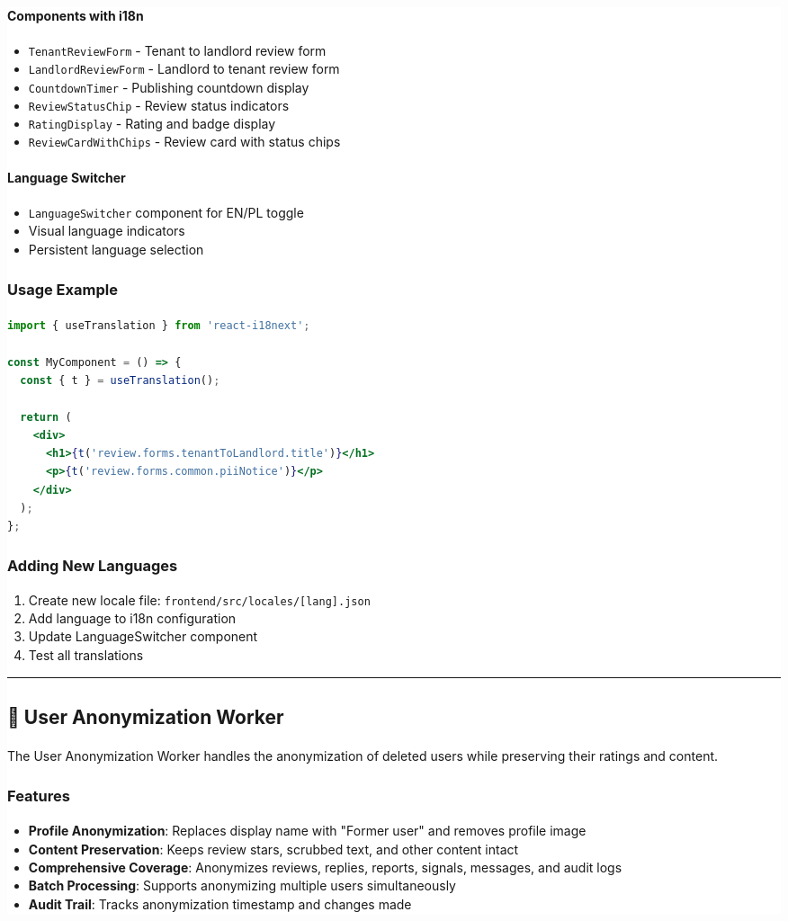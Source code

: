#### Components with i18n
- `TenantReviewForm` - Tenant to landlord review form
- `LandlordReviewForm` - Landlord to tenant review form
- `CountdownTimer` - Publishing countdown display
- `ReviewStatusChip` - Review status indicators
- `RatingDisplay` - Rating and badge display
- `ReviewCardWithChips` - Review card with status chips

#### Language Switcher
- `LanguageSwitcher` component for EN/PL toggle
- Visual language indicators
- Persistent language selection

### Usage Example

```jsx
import { useTranslation } from 'react-i18next';

const MyComponent = () => {
  const { t } = useTranslation();
  
  return (
    <div>
      <h1>{t('review.forms.tenantToLandlord.title')}</h1>
      <p>{t('review.forms.common.piiNotice')}</p>
    </div>
  );
};
```

### Adding New Languages

1. Create new locale file: `frontend/src/locales/[lang].json`
2. Add language to i18n configuration
3. Update LanguageSwitcher component
4. Test all translations

---

## 🔐 User Anonymization Worker

The User Anonymization Worker handles the anonymization of deleted users while preserving their ratings and content.

### Features

- **Profile Anonymization**: Replaces display name with "Former user" and removes profile image
- **Content Preservation**: Keeps review stars, scrubbed text, and other content intact
- **Comprehensive Coverage**: Anonymizes reviews, replies, reports, signals, messages, and audit logs
- **Batch Processing**: Supports anonymizing multiple users simultaneously
- **Audit Trail**: Tracks anonymization timestamp and changes made
